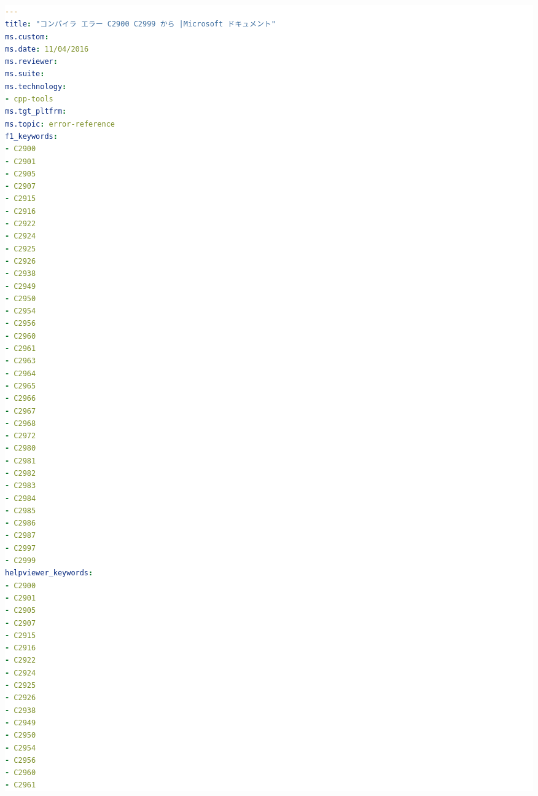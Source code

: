 ```yaml
---
title: "コンパイラ エラー C2900 C2999 から |Microsoft ドキュメント"
ms.custom: 
ms.date: 11/04/2016
ms.reviewer: 
ms.suite: 
ms.technology:
- cpp-tools
ms.tgt_pltfrm: 
ms.topic: error-reference
f1_keywords:
- C2900
- C2901
- C2905
- C2907
- C2915
- C2916
- C2922
- C2924
- C2925
- C2926
- C2938
- C2949
- C2950
- C2954
- C2956
- C2960
- C2961
- C2963
- C2964
- C2965
- C2966
- C2967
- C2968
- C2972
- C2980
- C2981
- C2982
- C2983
- C2984
- C2985
- C2986
- C2987
- C2997
- C2999
helpviewer_keywords:
- C2900
- C2901
- C2905
- C2907
- C2915
- C2916
- C2922
- C2924
- C2925
- C2926
- C2938
- C2949
- C2950
- C2954
- C2956
- C2960
- C2961
```